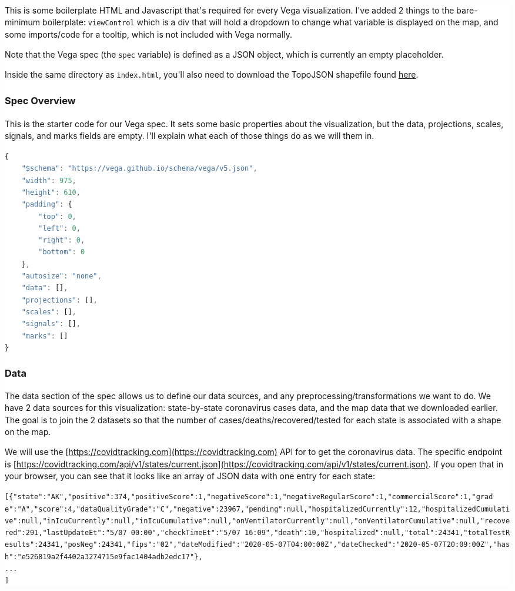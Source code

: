 ``` html
```

This is some boilerplate HTML and Javascript that's required for every Vega visualization. I've added 2 things to the bare-minimum boilerplate: `viewControl` which is a div that will hold a dropdown to change what variable is displayed on the map, and some imports/code for a tooltip, which is not included with Vega normally.

Note that the Vega spec (the `spec` variable) is defined as a JSON object, which is currently an empty placeholder.

Inside the same directory as `index.html`, you'll also need to download the TopoJSON shapefile found [here](https://github.com/topojson/us-atlas#states-albers-10m.json). 

### Spec Overview

This is the starter code for our Vega spec. It sets some basic properties about the visualization, but the data, projections, scales, signals, and marks fields are empty. I'll explain what each of those things do as we will them in.

``` javascript
{
    "$schema": "https://vega.github.io/schema/vega/v5.json",
    "width": 975,
    "height": 610,
    "padding": {
        "top": 0,
        "left": 0,
        "right": 0,
        "bottom": 0
    },
    "autosize": "none",
    "data": [],
    "projections": [],
    "scales": [],
    "signals": [],
    "marks": []
}
```

### Data

The data section of the spec allows us to define our data sources, and any preprocessing/transformations we want to do. We have 2 data sources for this visualization: state-by-state coronavirus cases data, and the map data that we downloaded earlier. The goal is to join the 2 datasets so that the number of cases/deaths/recovered/tested for each state is associated with a shape on the map.

We will use the [https://covidtracking.com](https://covidtracking.com) API for to get the coronavirus data. The specific endpoint is [https://covidtracking.com/api/v1/states/current.json](https://covidtracking.com/api/v1/states/current.json). If you open that in your browser, you can see that it looks like an array of JSON data with one entry for each state:

```
[{"state":"AK","positive":374,"positiveScore":1,"negativeScore":1,"negativeRegularScore":1,"commercialScore":1,"grade":"A","score":4,"dataQualityGrade":"C","negative":23967,"pending":null,"hospitalizedCurrently":12,"hospitalizedCumulative":null,"inIcuCurrently":null,"inIcuCumulative":null,"onVentilatorCurrently":null,"onVentilatorCumulative":null,"recovered":291,"lastUpdateEt":"5/07 00:00","checkTimeEt":"5/07 16:09","death":10,"hospitalized":null,"total":24341,"totalTestResults":24341,"posNeg":24341,"fips":"02","dateModified":"2020-05-07T04:00:00Z","dateChecked":"2020-05-07T20:09:00Z","hash":"e526819a2f4402a3274715e9fac1404adb2edc17"},
...
]
```

